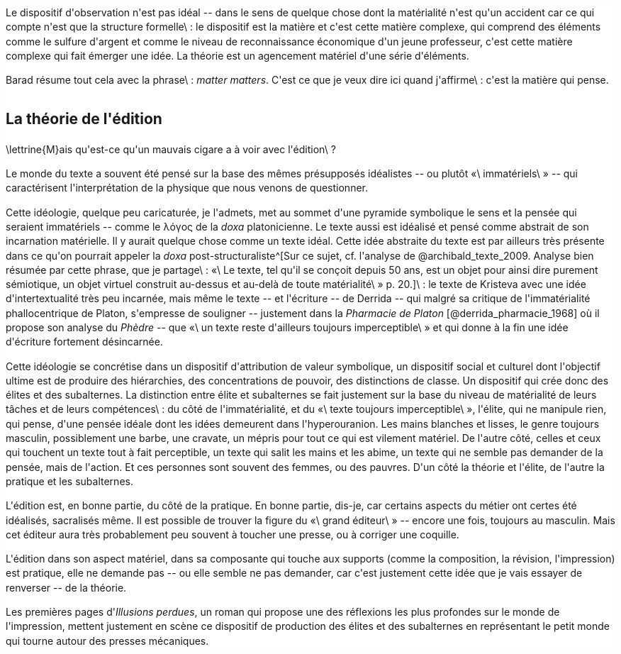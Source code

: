 Le dispositif d'observation n'est pas idéal -- dans le sens de quelque chose dont la matérialité n'est qu'un accident car ce qui compte n'est que la structure formelle\ : le dispositif est la matière et c'est cette matière complexe, qui comprend des éléments comme le sulfure d'argent et comme le niveau de reconnaissance économique d'un jeune professeur, c'est cette matière complexe qui fait émerger une idée. La théorie est un agencement matériel d'une série d'éléments.

Barad résume tout cela avec la phrase\ : _matter matters_. C'est ce que je veux dire ici quand j'affirme\ : c'est la matière qui pense.

## La théorie de l'édition

\lettrine{M}ais qu'est-ce qu'un mauvais cigare a à voir avec l'édition\ ?

Le monde du texte a souvent été pensé sur la base des mêmes présupposés idéalistes -- ou plutôt «\ immatériels\ » -- qui caractérisent l'interprétation de la physique que nous venons de questionner. 

Cette idéologie, quelque peu caricaturée, je l'admets, met au sommet d'une pyramide symbolique le sens et la pensée qui seraient immatériels -- comme le λόγος de la _doxa_ platonicienne. Le texte aussi est idéalisé et pensé comme abstrait de son incarnation matérielle. Il y aurait quelque chose comme un texte idéal. Cette idée abstraite du texte est par ailleurs très présente dans ce qu'on pourrait appeler la _doxa_ post-structuraliste^[Sur ce sujet, cf. l'analyse de @archibald_texte_2009. Analyse bien résumée par cette phrase, que je partage\ : «\ Le texte, tel qu'il se conçoit depuis 50 ans, est un
objet pour ainsi dire purement sémiotique, un objet virtuel construit au-dessus et au-delà de toute
matérialité\ » p. 20.]\ : le texte de Kristeva avec une idée d'intertextualité très peu incarnée, mais même le texte -- et l'écriture -- de Derrida -- qui malgré sa critique de l'immatérialité phallocentrique de Platon, s'empresse de souligner -- justement dans la _Pharmacie de Platon_ [@derrida_pharmacie_1968] où il propose son analyse du _Phèdre_ -- que «\ un texte reste d'ailleurs toujours imperceptible\ » et qui donne à la fin une idée d'écriture fortement désincarnée.

Cette idéologie se concrétise dans un dispositif d'attribution de valeur symbolique, un dispositif social et culturel dont l'objectif ultime est de produire des hiérarchies, des concentrations de pouvoir, des distinctions de classe. Un dispositif qui crée donc des élites et des subalternes. La distinction entre élite et subalternes se fait justement sur la base du niveau de matérialité de leurs tâches et de leurs compétences\ : du côté de l'immatérialité, et du «\ texte toujours imperceptible\ », l'élite, qui ne manipule rien, qui pense, d'une pensée idéale dont les idées demeurent dans l'hyperouranion. Les mains blanches et lisses, le genre toujours masculin, possiblement une barbe, une cravate, un mépris pour tout ce qui est vilement matériel. De l'autre côté, celles et ceux qui touchent un texte tout à fait perceptible, un texte qui salit les mains et les abime, un texte qui ne semble pas demander de la pensée, mais de l'action. Et ces personnes sont souvent des femmes, ou des pauvres. D'un côté la théorie et l'élite, de l'autre la pratique et les subalternes.

L'édition est, en bonne partie, du côté de la pratique. En bonne partie, dis-je, car certains aspects du métier ont certes été idéalisés, sacralisés même. Il est possible de trouver la figure du «\ grand éditeur\ » -- encore une fois, toujours au masculin. Mais cet éditeur aura très probablement peu souvent à toucher une presse, ou à corriger une coquille.

L'édition dans son aspect matériel, dans sa composante qui touche aux supports (comme la composition, la révision, l'impression) est pratique, elle ne demande pas -- ou elle semble ne pas demander, car c'est justement cette idée que je vais essayer de renverser -- de la théorie.

Les premières pages d'_Illusions perdues_, un roman qui propose une des réflexions les plus profondes sur le monde de l'impression, mettent justement en scène ce dispositif de production des élites et des subalternes en représentant le petit monde qui tourne autour des presses mécaniques.
